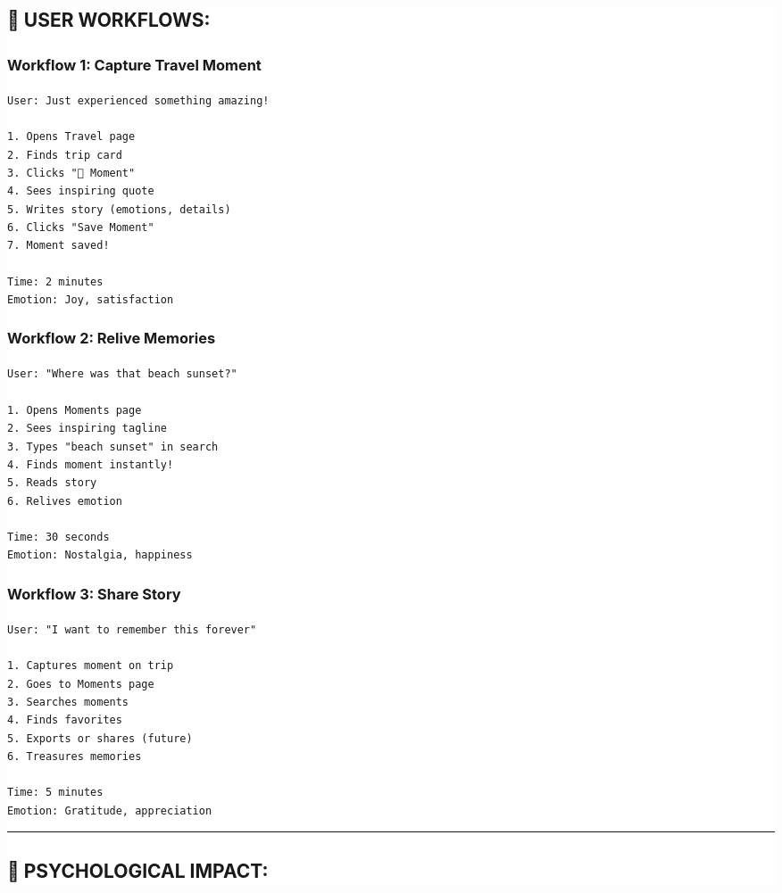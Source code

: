 
## 📱 **USER WORKFLOWS:**

### **Workflow 1: Capture Travel Moment**
```
User: Just experienced something amazing!

1. Opens Travel page
2. Finds trip card
3. Clicks "💫 Moment"
4. Sees inspiring quote
5. Writes story (emotions, details)
6. Clicks "Save Moment"
7. Moment saved!

Time: 2 minutes
Emotion: Joy, satisfaction
```

### **Workflow 2: Relive Memories**
```
User: "Where was that beach sunset?"

1. Opens Moments page
2. Sees inspiring tagline
3. Types "beach sunset" in search
4. Finds moment instantly!
5. Reads story
6. Relives emotion

Time: 30 seconds
Emotion: Nostalgia, happiness
```

### **Workflow 3: Share Story**
```
User: "I want to remember this forever"

1. Captures moment on trip
2. Goes to Moments page
3. Searches moments
4. Finds favorites
5. Exports or shares (future)
6. Treasures memories

Time: 5 minutes
Emotion: Gratitude, appreciation
```

---

## 🎯 **PSYCHOLOGICAL IMPACT:**
